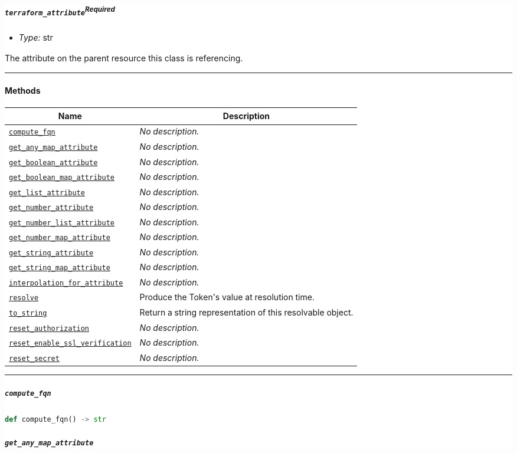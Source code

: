 ##### `terraform_attribute`<sup>Required</sup> <a name="terraform_attribute" id="@cdktf/provider-databricks.mlflowWebhook.MlflowWebhookHttpUrlSpecOutputReference.Initializer.parameter.terraformAttribute"></a>

- *Type:* str

The attribute on the parent resource this class is referencing.

---

#### Methods <a name="Methods" id="Methods"></a>

| **Name** | **Description** |
| --- | --- |
| <code><a href="#@cdktf/provider-databricks.mlflowWebhook.MlflowWebhookHttpUrlSpecOutputReference.computeFqn">compute_fqn</a></code> | *No description.* |
| <code><a href="#@cdktf/provider-databricks.mlflowWebhook.MlflowWebhookHttpUrlSpecOutputReference.getAnyMapAttribute">get_any_map_attribute</a></code> | *No description.* |
| <code><a href="#@cdktf/provider-databricks.mlflowWebhook.MlflowWebhookHttpUrlSpecOutputReference.getBooleanAttribute">get_boolean_attribute</a></code> | *No description.* |
| <code><a href="#@cdktf/provider-databricks.mlflowWebhook.MlflowWebhookHttpUrlSpecOutputReference.getBooleanMapAttribute">get_boolean_map_attribute</a></code> | *No description.* |
| <code><a href="#@cdktf/provider-databricks.mlflowWebhook.MlflowWebhookHttpUrlSpecOutputReference.getListAttribute">get_list_attribute</a></code> | *No description.* |
| <code><a href="#@cdktf/provider-databricks.mlflowWebhook.MlflowWebhookHttpUrlSpecOutputReference.getNumberAttribute">get_number_attribute</a></code> | *No description.* |
| <code><a href="#@cdktf/provider-databricks.mlflowWebhook.MlflowWebhookHttpUrlSpecOutputReference.getNumberListAttribute">get_number_list_attribute</a></code> | *No description.* |
| <code><a href="#@cdktf/provider-databricks.mlflowWebhook.MlflowWebhookHttpUrlSpecOutputReference.getNumberMapAttribute">get_number_map_attribute</a></code> | *No description.* |
| <code><a href="#@cdktf/provider-databricks.mlflowWebhook.MlflowWebhookHttpUrlSpecOutputReference.getStringAttribute">get_string_attribute</a></code> | *No description.* |
| <code><a href="#@cdktf/provider-databricks.mlflowWebhook.MlflowWebhookHttpUrlSpecOutputReference.getStringMapAttribute">get_string_map_attribute</a></code> | *No description.* |
| <code><a href="#@cdktf/provider-databricks.mlflowWebhook.MlflowWebhookHttpUrlSpecOutputReference.interpolationForAttribute">interpolation_for_attribute</a></code> | *No description.* |
| <code><a href="#@cdktf/provider-databricks.mlflowWebhook.MlflowWebhookHttpUrlSpecOutputReference.resolve">resolve</a></code> | Produce the Token's value at resolution time. |
| <code><a href="#@cdktf/provider-databricks.mlflowWebhook.MlflowWebhookHttpUrlSpecOutputReference.toString">to_string</a></code> | Return a string representation of this resolvable object. |
| <code><a href="#@cdktf/provider-databricks.mlflowWebhook.MlflowWebhookHttpUrlSpecOutputReference.resetAuthorization">reset_authorization</a></code> | *No description.* |
| <code><a href="#@cdktf/provider-databricks.mlflowWebhook.MlflowWebhookHttpUrlSpecOutputReference.resetEnableSslVerification">reset_enable_ssl_verification</a></code> | *No description.* |
| <code><a href="#@cdktf/provider-databricks.mlflowWebhook.MlflowWebhookHttpUrlSpecOutputReference.resetSecret">reset_secret</a></code> | *No description.* |

---

##### `compute_fqn` <a name="compute_fqn" id="@cdktf/provider-databricks.mlflowWebhook.MlflowWebhookHttpUrlSpecOutputReference.computeFqn"></a>

```python
def compute_fqn() -> str
```

##### `get_any_map_attribute` <a name="get_any_map_attribute" id="@cdktf/provider-databricks.mlflowWebhook.MlflowWebhookHttpUrlSpecOutputReference.getAnyMapAttribute"></a>
